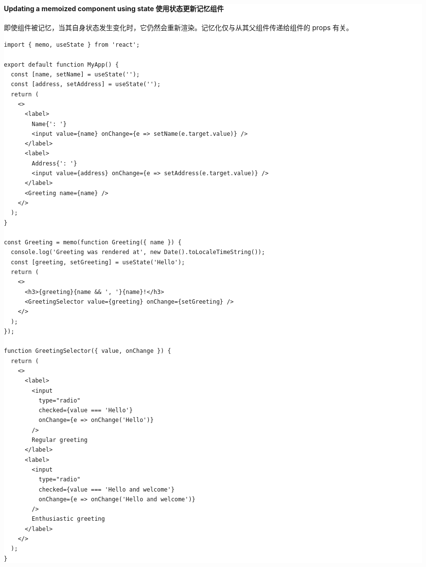 #### Updating a memoized component using state 使用状态更新记忆组件

即使组件被记忆，当其自身状态发生变化时，它仍然会重新渲染。记忆化仅与从其父组件传递给组件的 props 有关。

```react
import { memo, useState } from 'react';

export default function MyApp() {
  const [name, setName] = useState('');
  const [address, setAddress] = useState('');
  return (
    <>
      <label>
        Name{': '}
        <input value={name} onChange={e => setName(e.target.value)} />
      </label>
      <label>
        Address{': '}
        <input value={address} onChange={e => setAddress(e.target.value)} />
      </label>
      <Greeting name={name} />
    </>
  );
}

const Greeting = memo(function Greeting({ name }) {
  console.log('Greeting was rendered at', new Date().toLocaleTimeString());
  const [greeting, setGreeting] = useState('Hello');
  return (
    <>
      <h3>{greeting}{name && ', '}{name}!</h3>
      <GreetingSelector value={greeting} onChange={setGreeting} />
    </>
  );
});

function GreetingSelector({ value, onChange }) {
  return (
    <>
      <label>
        <input
          type="radio"
          checked={value === 'Hello'}
          onChange={e => onChange('Hello')}
        />
        Regular greeting
      </label>
      <label>
        <input
          type="radio"
          checked={value === 'Hello and welcome'}
          onChange={e => onChange('Hello and welcome')}
        />
        Enthusiastic greeting
      </label>
    </>
  );
}
```
